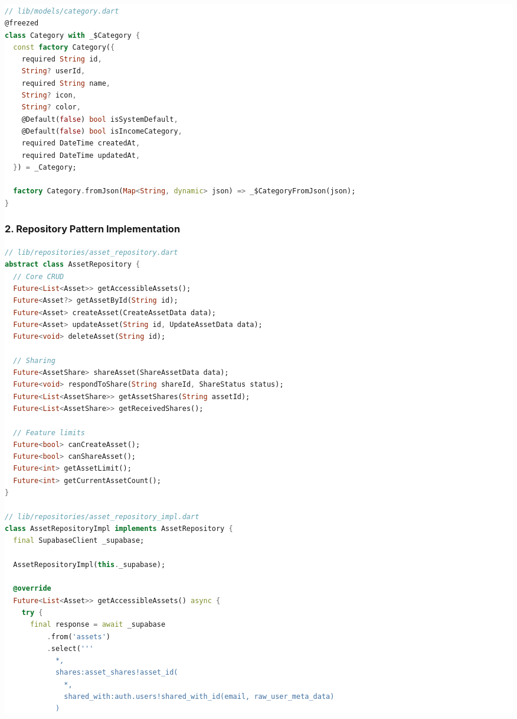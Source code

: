 ```dart
```

```dart
// lib/models/category.dart
@freezed
class Category with _$Category {
  const factory Category({
    required String id,
    String? userId,
    required String name,
    String? icon,
    String? color,
    @Default(false) bool isSystemDefault,
    @Default(false) bool isIncomeCategory,
    required DateTime createdAt,
    required DateTime updatedAt,
  }) = _Category;

  factory Category.fromJson(Map<String, dynamic> json) => _$CategoryFromJson(json);
}
```

### 2. Repository Pattern Implementation

```dart
// lib/repositories/asset_repository.dart
abstract class AssetRepository {
  // Core CRUD
  Future<List<Asset>> getAccessibleAssets();
  Future<Asset?> getAssetById(String id);
  Future<Asset> createAsset(CreateAssetData data);
  Future<Asset> updateAsset(String id, UpdateAssetData data);
  Future<void> deleteAsset(String id);
  
  // Sharing
  Future<AssetShare> shareAsset(ShareAssetData data);
  Future<void> respondToShare(String shareId, ShareStatus status);
  Future<List<AssetShare>> getAssetShares(String assetId);
  Future<List<AssetShare>> getReceivedShares();
  
  // Feature limits
  Future<bool> canCreateAsset();
  Future<bool> canShareAsset();
  Future<int> getAssetLimit();
  Future<int> getCurrentAssetCount();
}

// lib/repositories/asset_repository_impl.dart
class AssetRepositoryImpl implements AssetRepository {
  final SupabaseClient _supabase;
  
  AssetRepositoryImpl(this._supabase);
  
  @override
  Future<List<Asset>> getAccessibleAssets() async {
    try {
      final response = await _supabase
          .from('assets')
          .select('''
            *,
            shares:asset_shares!asset_id(
              *,
              shared_with:auth.users!shared_with_id(email, raw_user_meta_data)
            )
```